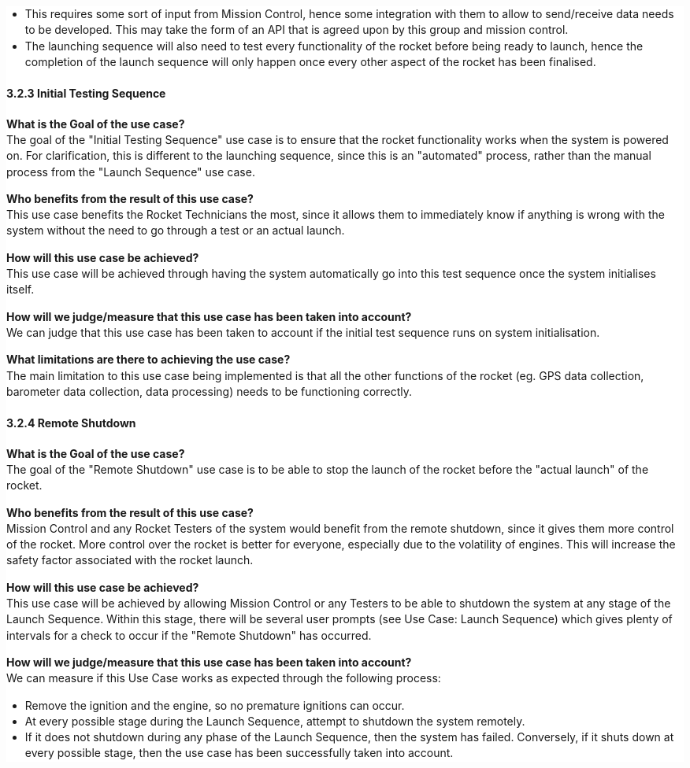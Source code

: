 - This requires some sort of input from Mission Control, hence some integration with them to allow to send/receive data needs to be developed. This may take the form of an API that is agreed upon by this group and mission control.
- The launching sequence will also need to test every functionality of the rocket before being ready to launch, hence the completion of the launch sequence will only happen once every other aspect of the rocket has been finalised.

#### 3.2.3 Initial Testing Sequence

**What is the Goal of the use case?**  
The goal of the "Initial Testing Sequence" use case is to ensure that the rocket functionality works when the system is powered on.
For clarification, this is different to the launching sequence, since this is an "automated" process, rather than the manual process from the "Launch Sequence" use case.

**Who benefits from the result of this use case?**  
This use case benefits the Rocket Technicians the most, since it allows them to immediately know if anything is wrong with the system without the need to go through a test or an actual launch.

**How will this use case be achieved?**  
This use case will be achieved through having the system automatically go into this test sequence once the system initialises itself.

**How will we judge/measure that this use case has been taken into account?**  
We can judge that this use case has been taken to account if the initial test sequence runs on system initialisation.

**What limitations are there to achieving the use case?**  
The main limitation to this use case being implemented is that all the other functions of the rocket (eg. GPS data collection, barometer data collection, data processing) needs to be functioning correctly.

#### 3.2.4 Remote Shutdown

**What is the Goal of the use case?**  
The goal of the "Remote Shutdown" use case is to be able to stop the launch of the rocket before the "actual launch" of the rocket.

**Who benefits from the result of this use case?**  
Mission Control and any Rocket Testers of the system would benefit from the remote shutdown, since it gives them more control of the rocket. More control over the rocket is better for everyone, especially due to the volatility of engines. This will increase the safety factor associated with the rocket launch.

**How will this use case be achieved?**  
This use case will be achieved by allowing Mission Control or any Testers to be able to shutdown the system at any stage of the Launch Sequence. Within this stage, there will be several user prompts (see Use Case: Launch Sequence) which gives plenty of intervals for a check to occur if the "Remote Shutdown" has occurred.

**How will we judge/measure that this use case has been taken into account?**  
We can measure if this Use Case works as expected through the following process:

- Remove the ignition and the engine, so no premature ignitions can occur.
- At every possible stage during the Launch Sequence, attempt to shutdown the system remotely.
- If it does not shutdown during any phase of the Launch Sequence, then the system has failed. Conversely, if it shuts down at every possible stage, then the use case has been successfully taken into account.
